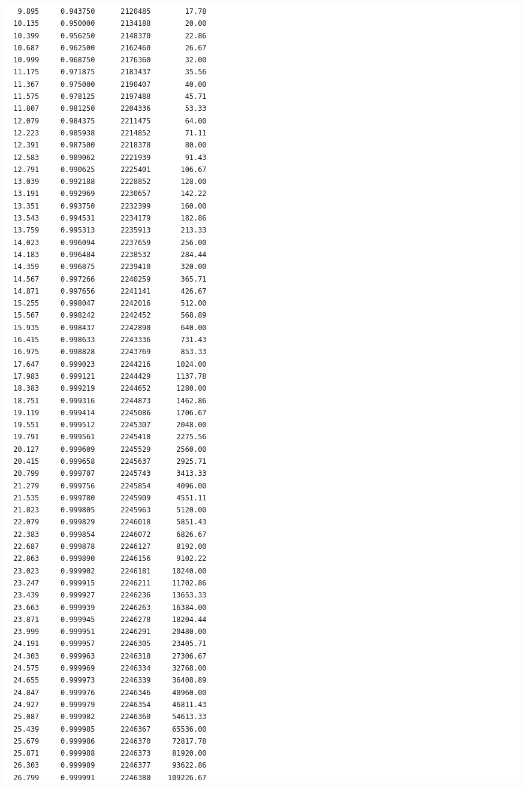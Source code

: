        9.895     0.943750      2120485        17.78
      10.135     0.950000      2134188        20.00
      10.399     0.956250      2148370        22.86
      10.687     0.962500      2162460        26.67
      10.999     0.968750      2176360        32.00
      11.175     0.971875      2183437        35.56
      11.367     0.975000      2190407        40.00
      11.575     0.978125      2197488        45.71
      11.807     0.981250      2204336        53.33
      12.079     0.984375      2211475        64.00
      12.223     0.985938      2214852        71.11
      12.391     0.987500      2218378        80.00
      12.583     0.989062      2221939        91.43
      12.791     0.990625      2225401       106.67
      13.039     0.992188      2228852       128.00
      13.191     0.992969      2230657       142.22
      13.351     0.993750      2232399       160.00
      13.543     0.994531      2234179       182.86
      13.759     0.995313      2235913       213.33
      14.023     0.996094      2237659       256.00
      14.183     0.996484      2238532       284.44
      14.359     0.996875      2239410       320.00
      14.567     0.997266      2240259       365.71
      14.871     0.997656      2241141       426.67
      15.255     0.998047      2242016       512.00
      15.567     0.998242      2242452       568.89
      15.935     0.998437      2242890       640.00
      16.415     0.998633      2243336       731.43
      16.975     0.998828      2243769       853.33
      17.647     0.999023      2244216      1024.00
      17.983     0.999121      2244429      1137.78
      18.383     0.999219      2244652      1280.00
      18.751     0.999316      2244873      1462.86
      19.119     0.999414      2245086      1706.67
      19.551     0.999512      2245307      2048.00
      19.791     0.999561      2245418      2275.56
      20.127     0.999609      2245529      2560.00
      20.415     0.999658      2245637      2925.71
      20.799     0.999707      2245743      3413.33
      21.279     0.999756      2245854      4096.00
      21.535     0.999780      2245909      4551.11
      21.823     0.999805      2245963      5120.00
      22.079     0.999829      2246018      5851.43
      22.383     0.999854      2246072      6826.67
      22.687     0.999878      2246127      8192.00
      22.863     0.999890      2246156      9102.22
      23.023     0.999902      2246181     10240.00
      23.247     0.999915      2246211     11702.86
      23.439     0.999927      2246236     13653.33
      23.663     0.999939      2246263     16384.00
      23.871     0.999945      2246278     18204.44
      23.999     0.999951      2246291     20480.00
      24.191     0.999957      2246305     23405.71
      24.303     0.999963      2246318     27306.67
      24.575     0.999969      2246334     32768.00
      24.655     0.999973      2246339     36408.89
      24.847     0.999976      2246346     40960.00
      24.927     0.999979      2246354     46811.43
      25.087     0.999982      2246360     54613.33
      25.439     0.999985      2246367     65536.00
      25.679     0.999986      2246370     72817.78
      25.871     0.999988      2246373     81920.00
      26.303     0.999989      2246377     93622.86
      26.799     0.999991      2246380    109226.67